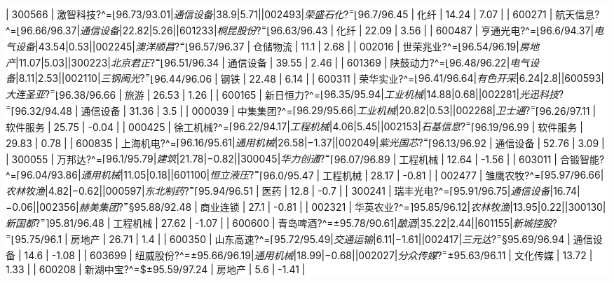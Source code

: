 | 300566 | 激智科技?^=$⌊96.73/93.01 |  通信设备  |    38.9   |  5.71 |
| 002493 | 荣盛石化?^=$⌊96.7/96.45  |    化纤    |   14.24   |  7.07 |
| 600271 | 航天信息?^=$⌊96.66/96.37 |  通信设备  |   22.82   |  5.26 |
| 601233 | 桐昆股份?^=$⌊96.63/96.43 |    化纤    |   22.09   |  3.56 |
| 600487 | 亨通光电?^=$⌊96.6/94.37  |  电气设备  |   43.54   |  0.53 |
| 002245 | 澳洋顺昌?^=$⌊96.57/96.37 |  仓储物流  |    11.1   |  2.68 |
| 002016 | 世荣兆业?^=$⌊96.54/96.19 |   房地产   |   11.07   |  5.03 |
| 300223 | 北京君正?^=$⌊96.51/96.34 |  通信设备  |   39.55   |  2.46 |
| 601369 | 陕鼓动力?^=$⌊96.48/96.22 |  电气设备  |    8.11   |  2.53 |
| 002110 | 三钢闽光?^=$⌊96.44/96.06 |    钢铁    |   22.48   |  6.14 |
| 600311 | 荣华实业?^=$⌊96.41/96.64 |  有色开采  |    6.24   |  2.8  |
| 600593 | 大连圣亚?^=$⌊96.38/96.66 |    旅游    |   26.53   |  1.26 |
| 600165 | 新日恒力?^=$⌊96.35/95.94 |  工业机械  |   14.88   |  0.68 |
| 002281 | 光迅科技?^=$⌈96.32/94.48 |  通信设备  |   31.36   |  3.5  |
| 000039 | 中集集团?^=$⌈96.29/95.66 |  工业机械  |   20.82   |  0.53 |
| 002268 |  卫士通?^=$⌈96.26/97.11  |  软件服务  |   25.75   | -0.04 |
| 000425 | 徐工机械?^=$⌈96.22/94.17 |  工程机械  |    4.06   |  5.45 |
| 002153 | 石基信息?^=$⌈96.19/96.99 |  软件服务  |   29.83   |  0.78 |
| 600835 | 上海机电?^=$⌈96.16/95.61 |  通用机械  |   26.58   | -1.37 |
| 002049 | 紫光国芯?^=$⌈96.13/96.92 |  通信设备  |   52.76   |  3.09 |
| 300055 |  万邦达?^=$⌈96.1/95.79   |    建筑    |   21.78   | -0.82 |
| 300045 | 华力创通?^=$⌈96.07/96.89 |  工程机械  |   12.64   | -1.56 |
| 603011 | 合锻智能?^=$⌈96.04/93.86 |  通用机械  |   11.05   |  0.18 |
| 601100 | 恒立液压?^=$⌈96.0/95.47  |  工程机械  |   28.17   | -0.81 |
| 002477 | 雏鹰农牧?^=$⌈95.97/96.66 |  农林牧渔  |    4.82   | -0.62 |
| 000597 | 东北制药?^=$⌈95.94/96.51 |    医药    |    12.8   |  -0.7 |
| 300241 | 瑞丰光电?^=$⌈95.91/96.75 |  通信设备  |   16.74   | -0.06 |
| 002356 | 赫美集团?^=$§95.88/92.48 |  商业连锁  |    27.1   | -0.81 |
| 002321 | 华英农业?^=$⌉95.85/96.12 |  农林牧渔  |   13.95   |  0.22 |
| 300130 |  新国都?^=$⌉95.81/96.48  |  工程机械  |   27.62   | -1.07 |
| 600600 | 青岛啤酒?^=$±95.78/90.61 |    酿酒    |   35.22   |  2.44 |
| 601155 | 新城控股?^=$⌊95.75/96.1  |   房地产   |   26.71   |  1.4  |
| 600350 | 山东高速?^=$⌈95.72/95.49 |  交通运输  |    6.11   | -1.61 |
| 002417 |  三元达?^=$§95.69/96.94  |  通信设备  |    14.6   | -1.08 |
| 603699 | 纽威股份?^=$±95.66/96.19 |  通用机械  |   18.99   | -0.68 |
| 002027 | 分众传媒?^=$±95.63/96.11 |  文化传媒  |   13.72   |  1.33 |
| 600208 | 新湖中宝?^=$±95.59/97.24 |   房地产   |    5.6    | -1.41 |